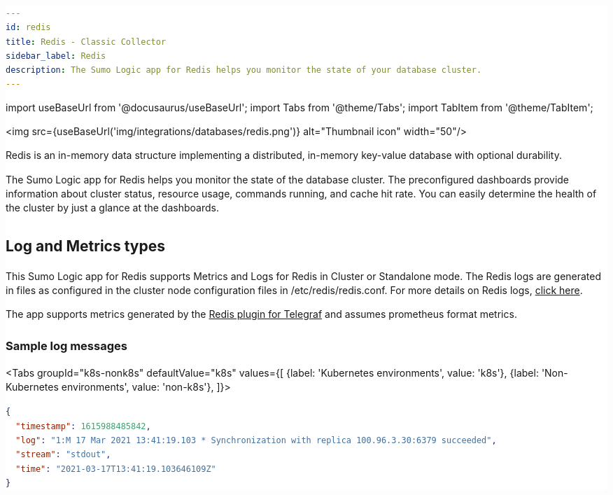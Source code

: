 ```yaml
---
id: redis
title: Redis - Classic Collector
sidebar_label: Redis
description: The Sumo Logic app for Redis helps you monitor the state of your database cluster.
---
```


import useBaseUrl from '@docusaurus/useBaseUrl';
import Tabs from '@theme/Tabs';
import TabItem from '@theme/TabItem';

<img src={useBaseUrl('img/integrations/databases/redis.png')} alt="Thumbnail icon" width="50"/>

Redis is an in-memory data structure implementing a distributed, in-memory key-value database with optional durability.

The Sumo Logic app for Redis helps you monitor the state of the database cluster. The preconfigured dashboards provide information about cluster status, resource usage, commands running, and cache hit rate. You can easily determine the health of the cluster by just a glance at the dashboards.


## Log and Metrics types

This Sumo Logic app for Redis supports Metrics and Logs for Redis in Cluster or Standalone mode. The Redis logs are generated in files as configured in the cluster node configuration files in /etc/redis/redis.conf. For more details on Redis logs, [click here](https://redislabs.com/ebook/part-2-core-concepts/chapter-5-using-redis-for-application-support/5-1-logging-to-redis/).

The app supports metrics generated by the [Redis plugin for Telegraf](https://github.com/influxdata/telegraf/tree/master/plugins/inputs/redis) and assumes prometheus format metrics.

### Sample log messages

<Tabs
  groupId="k8s-nonk8s"
  defaultValue="k8s"
  values={[
    {label: 'Kubernetes environments', value: 'k8s'},
    {label: 'Non-Kubernetes environments', value: 'non-k8s'},
  ]}>

<TabItem value="k8s">

```json
{
  "timestamp": 1615988485842,
  "log": "1:M 17 Mar 2021 13:41:19.103 * Synchronization with replica 100.96.3.30:6379 succeeded",
  "stream": "stdout",
  "time": "2021-03-17T13:41:19.103646109Z"
}
```

</TabItem>
<TabItem value="non-k8s">
